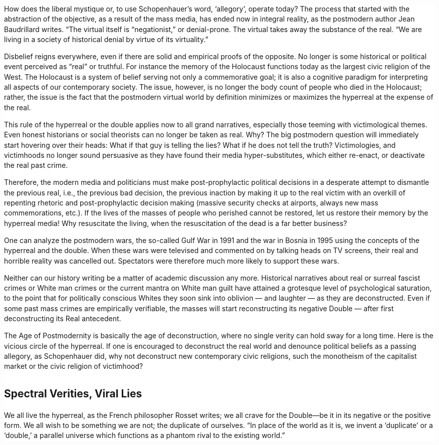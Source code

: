 How does the liberal mystique or, to use Schopenhauer’s word, ‘allegory’, operate today? The process that started with the abstraction of the objective, as a result of the mass media, has ended now in integral reality, as the postmodern author Jean Baudrillard writes. “The virtual itself is “negationist,” or denial-prone. The virtual takes away the substance of the real. “We are living in a society of historical denial by virtue of its virtuality.”

Disbelief reigns everywhere, even if there are solid and empirical proofs of the opposite. No longer is some historical or political event perceived as “real” or truthful. For instance the memory of the Holocaust functions today as the largest civic religion of the West. The Holocaust is a system of belief serving not only a commemorative goal; it is also a cognitive paradigm for interpreting all aspects of our contemporary society. The issue, however, is no longer the body count of people who died in the Holocaust; rather, the issue is the fact that the postmodern virtual world by definition minimizes or maximizes the hyperreal at the expense of the real.

This rule of the hyperreal or the double applies now to all grand narratives, especially those teeming with victimological themes. Even honest historians or social theorists can no longer be taken as real. Why? The big postmodern question will immediately start hovering over their heads: What if that guy is telling the lies? What if he does not tell the truth? Victimologies, and victimhoods no longer sound persuasive as they have found their media hyper-substitutes, which either re-enact, or deactivate the real past crime.

Therefore, the modern media and politicians must make post-prophylactic political decisions in a desperate attempt to dismantle the previous real, i.e., the previous bad decision, the previous inaction by making it up to the real victim with an overkill of repenting rhetoric and post-prophylactic decision making (massive security checks at airports, always new mass commemorations, etc.). If the lives of the masses of people who perished cannot be restored, let us restore their memory by the hyperreal media! Why resuscitate the living, when the resuscitation of the dead is a far better business?

One can analyze the postmodern wars, the so-called Gulf War in 1991 and the war in Bosnia in 1995 using the concepts of the hyperreal and the double. When these wars were televised and commented on by talking heads on TV screens, their real and horrible reality was cancelled out. Spectators were therefore much more likely to support these wars.

Neither can our history writing be a matter of academic discussion any more. Historical narratives about real or surreal fascist crimes or White man crimes or the current mantra on White man guilt have attained a grotesque level of psychological saturation, to the point that for politically conscious Whites they soon sink into oblivion — and laughter — as they are deconstructed. Even if some past mass crimes are empirically verifiable, the masses will start reconstructing its negative Double — after first deconstructing its Real antecedent.

The Age of Postmodernity is basically the age of deconstruction, where no single verity can hold sway for a long time. Here is the vicious circle of the hyperreal. If one is encouraged to deconstruct the real world and denounce political beliefs as a passing allegory, as Schopenhauer did, why not deconstruct new contemporary civic religions, such the monotheism of the capitalist market or the civic religion of victimhood?

## Spectral Verities, Viral Lies

We all live the hyperreal, as the French philosopher Rosset writes; we all crave for the Double—be it in its negative or the positive form. We all wish to be something we are not; the duplicate of ourselves. “In place of the world as it is, we invent a ‘duplicate’ or a ‘double,’ a parallel universe which functions as a phantom rival to the existing world.”
